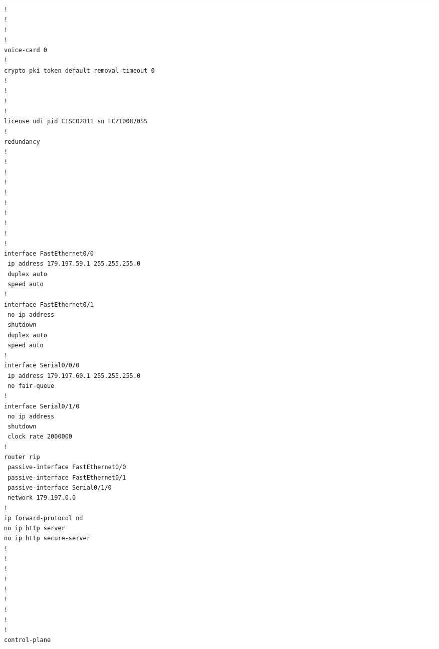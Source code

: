 ```
!
!
!
!
voice-card 0
!
crypto pki token default removal timeout 0
!
!
!
!
license udi pid CISCO2811 sn FCZ100870SS
!
redundancy
!
!
!
!
!
!
!
!
!
!
interface FastEthernet0/0
 ip address 179.197.59.1 255.255.255.0
 duplex auto
 speed auto
!
interface FastEthernet0/1
 no ip address
 shutdown
 duplex auto
 speed auto
!
interface Serial0/0/0
 ip address 179.197.60.1 255.255.255.0
 no fair-queue
!
interface Serial0/1/0
 no ip address
 shutdown
 clock rate 2000000
!
router rip
 passive-interface FastEthernet0/0
 passive-interface FastEthernet0/1
 passive-interface Serial0/1/0
 network 179.197.0.0
!
ip forward-protocol nd
no ip http server
no ip http secure-server
!
!
!
!
!
!
!
!
!
control-plane
```